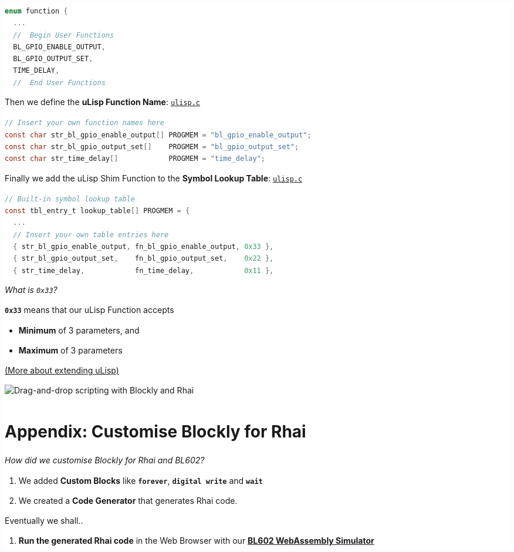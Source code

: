 ```c
enum function {
  ...
  //  Begin User Functions
  BL_GPIO_ENABLE_OUTPUT,
  BL_GPIO_OUTPUT_SET,
  TIME_DELAY,
  //  End User Functions
```

Then we define the __uLisp Function Name__: [`ulisp.c`](https://github.com/lupyuen/ulisp-bl602/blob/sdk/src/ulisp.c#L4434-L4438)

```c
// Insert your own function names here
const char str_bl_gpio_enable_output[] PROGMEM = "bl_gpio_enable_output";
const char str_bl_gpio_output_set[]    PROGMEM = "bl_gpio_output_set";
const char str_time_delay[]            PROGMEM = "time_delay";
```

Finally we add the uLisp Shim Function to the __Symbol Lookup Table__: [`ulisp.c`](https://github.com/lupyuen/ulisp-bl602/blob/sdk/src/ulisp.c#L4667-L4671)

```c
// Built-in symbol lookup table
const tbl_entry_t lookup_table[] PROGMEM = {
  ...
  // Insert your own table entries here
  { str_bl_gpio_enable_output, fn_bl_gpio_enable_output, 0x33 },
  { str_bl_gpio_output_set,    fn_bl_gpio_output_set,    0x22 },
  { str_time_delay,            fn_time_delay,            0x11 },
```

_What is `0x33`?_

__`0x33`__ means that our uLisp Function accepts

-   __Minimum__ of 3 parameters, and

-   __Maximum__ of 3 parameters

[(More about extending uLisp)](http://www.ulisp.com/show?19Q4)

![Drag-and-drop scripting with Blockly and Rhai](https://lupyuen.github.io/images/rhai-title.jpg)

# Appendix: Customise Blockly for Rhai

_How did we customise Blockly for Rhai and BL602?_

1.  We added __Custom Blocks__ like __`forever`__, __`digital write`__ and __`wait`__

1.  We created a __Code Generator__ that generates Rhai code.

Eventually we shall..

1.  __Run the generated Rhai code__ in the Web Browser with our [__BL602 WebAssembly Simulator__](https://lupyuen.github.io/articles/rustsim)
